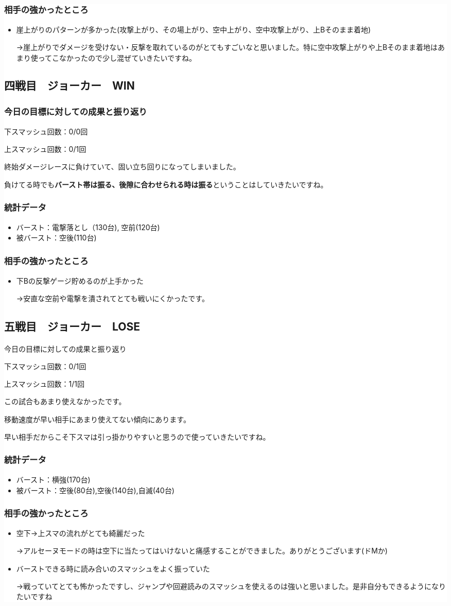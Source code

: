### 相手の強かったところ

- 崖上がりのパターンが多かった(攻撃上がり、その場上がり、空中上がり、空中攻撃上がり、上Bそのまま着地)

  →崖上がりでダメージを受けない・反撃を取れているのがとてもすごいなと思いました。特に空中攻撃上がりや上Bそのまま着地はあまり使ってこなかったので少し混ぜていきたいですね。

## 四戦目　ジョーカー　WIN

### 今日の目標に対しての成果と振り返り

下スマッシュ回数：0/0回

上スマッシュ回数：0/1回

終始ダメージレースに負けていて、固い立ち回りになってしまいました。<br>

負けてる時でも**バースト帯は振る、後隙に合わせられる時は振る**ということはしていきたいですね。

### 統計データ

- バースト：電撃落とし（130台), 空前(120台)
- 被バースト：空後(110台)

### 相手の強かったところ

- 下Bの反撃ゲージ貯めるのが上手かった

  →安直な空前や電撃を潰されてとても戦いにくかったです。

## 五戦目　ジョーカー　LOSE

今日の目標に対しての成果と振り返り

下スマッシュ回数：0/1回

上スマッシュ回数：1/1回

この試合もあまり使えなかったです。<br>

移動速度が早い相手にあまり使えてない傾向にあります。<br>

早い相手だからこそ下スマは引っ掛かりやすいと思うので使っていきたいですね。

### 統計データ

- バースト：横強(170台)
- 被バースト：空後(80台),空後(140台),自滅(40台)

### 相手の強かったところ

- 空下→上スマの流れがとても綺麗だった

  →アルセーヌモードの時は空下に当たってはいけないと痛感することができました。ありがとうございます(ドMか)

- バーストできる時に読み合いのスマッシュをよく振っていた

  →戦っていてとても怖かったですし、ジャンプや回避読みのスマッシュを使えるのは強いと思いました。是非自分もできるようになりたいですね
